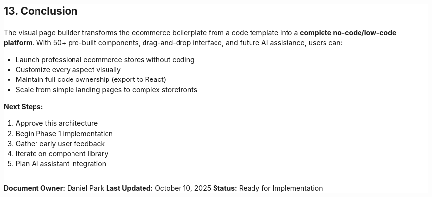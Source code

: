 
## 13. Conclusion

The visual page builder transforms the ecommerce boilerplate from a code template into a **complete no-code/low-code platform**. With 50+ pre-built components, drag-and-drop interface, and future AI assistance, users can:

- Launch professional ecommerce stores without coding
- Customize every aspect visually
- Maintain full code ownership (export to React)
- Scale from simple landing pages to complex storefronts

**Next Steps:**
1. Approve this architecture
2. Begin Phase 1 implementation
3. Gather early user feedback
4. Iterate on component library
5. Plan AI assistant integration

---

**Document Owner:** Daniel Park
**Last Updated:** October 10, 2025
**Status:** Ready for Implementation
